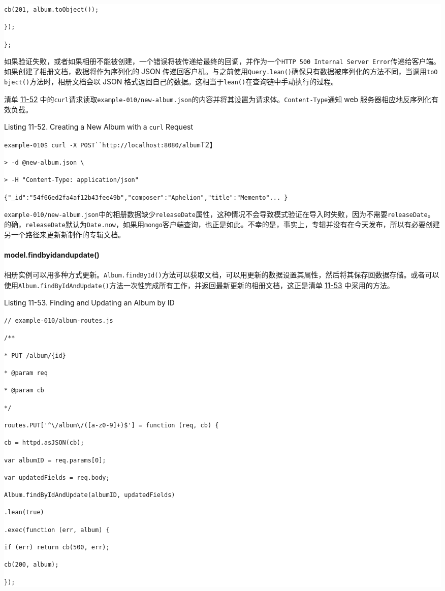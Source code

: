 `cb(201, album.toObject());`

`});`

`};`

如果验证失败，或者如果相册不能被创建，一个错误将被传递给最终的回调，并作为一个`HTTP 500 Internal Server Error`传递给客户端。如果创建了相册文档，数据将作为序列化的 JSON 传递回客户机。与之前使用`Query.lean()`确保只有数据被序列化的方法不同，当调用`toObject()`方法时，相册文档会以 JSON 格式返回自己的数据。这相当于`lean()`在查询链中手动执行的过程。

清单 [11-52](#FPar58) 中的`curl`请求读取`example-010/new-album.json`的内容并将其设置为请求体。`Content-Type`通知 web 服务器相应地反序列化有效负载。

Listing 11-52\. Creating a New Album with a `curl` Request

`example-010$ curl -X POST``http://localhost:8080/album`T2】

`> -d @new-album.json \`

`> -H "Content-Type: application/json"`

`{"_id":"54f66ed2fa4af12b43fee49b","composer":"Aphelion","title":"Memento"... }`

`example-010/new-album.json`中的相册数据缺少`releaseDate`属性，这种情况不会导致模式验证在导入时失败，因为不需要`releaseDate`。的确，`releaseDate`默认为`Date.now`，如果用`mongo`客户端查询，也正是如此。不幸的是，事实上，专辑并没有在今天发布，所以有必要创建另一个路径来更新新制作的专辑文档。

#### model.findbyidandupdate()

相册实例可以用多种方式更新。`Album.findById()`方法可以获取文档，可以用更新的数据设置其属性，然后将其保存回数据存储。或者可以使用`Album.findByIdAndUpdate()`方法一次性完成所有工作，并返回最新更新的相册文档，这正是清单 [11-53](#FPar59) 中采用的方法。

Listing 11-53\. Finding and Updating an Album by ID

`// example-010/album-routes.js`

`/**`

`* PUT /album/{id}`

`* @param req`

`* @param cb`

`*/`

`routes.PUT['^\/album\/([a-z0-9]+)$'] = function (req, cb) {`

`cb = httpd.asJSON(cb);`

`var albumID = req.params[0];`

`var updatedFields = req.body;`

`Album.findByIdAndUpdate(albumID, updatedFields)`

`.lean(true)`

`.exec(function (err, album) {`

`if (err) return cb(500, err);`

`cb(200, album);`

`});`
